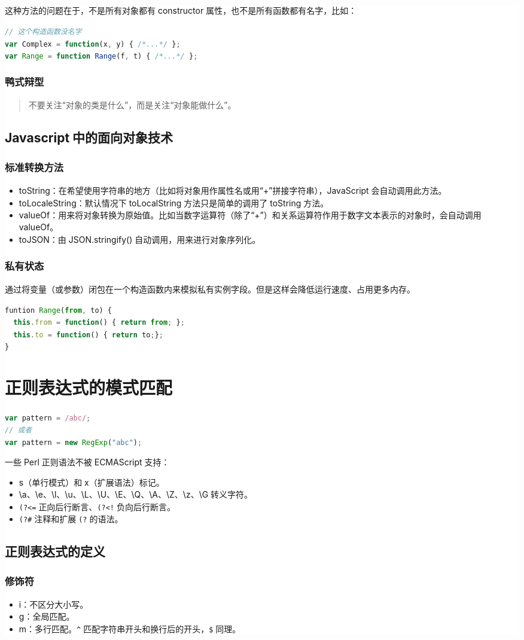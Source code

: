 这种方法的问题在于，不是所有对象都有 constructor 属性，也不是所有函数都有名字，比如：

```js
// 这个构造函数没名字
var Complex = function(x, y) { /*...*/ };
var Range = function Range(f, t) { /*...*/ };
```

### 鸭式辩型

> 不要关注“对象的类是什么”，而是关注“对象能做什么”。

## Javascript 中的面向对象技术

### 标准转换方法

- toString：在希望使用字符串的地方（比如将对象用作属性名或用“+”拼接字符串），JavaScript 会自动调用此方法。
- toLocaleString：默认情况下 toLocalString 方法只是简单的调用了 toString 方法。
- valueOf：用来将对象转换为原始值。比如当数字运算符（除了“+”）和关系运算符作用于数字文本表示的对象时，会自动调用 valueOf。
- toJSON：由 JSON.stringify() 自动调用，用来进行对象序列化。

### 私有状态

通过将变量（或参数）闭包在一个构造函数内来模拟私有实例字段。但是这样会降低运行速度、占用更多内存。

```js
funtion Range(from, to) {
  this.from = function() { return from; };
  this.to = function() { return to;};
}
```

# 正则表达式的模式匹配

```js
var pattern = /abc/;
// 或者
var pattern = new RegExp("abc");
```

一些 Perl 正则语法不被 ECMAScript 支持：

- s（单行模式）和 x（扩展语法）标记。
- \a、\e、\l、\u、\L、\U、\E、\Q、\A、\Z、\z、\G 转义字符。
- `(?<=` 正向后行断言、`(?<!` 负向后行断言。
- `(?#` 注释和扩展 `(?` 的语法。

## 正则表达式的定义

### 修饰符

- i：不区分大小写。
- g：全局匹配。
- m：多行匹配。`^` 匹配字符串开头和换行后的开头，`$` 同理。

